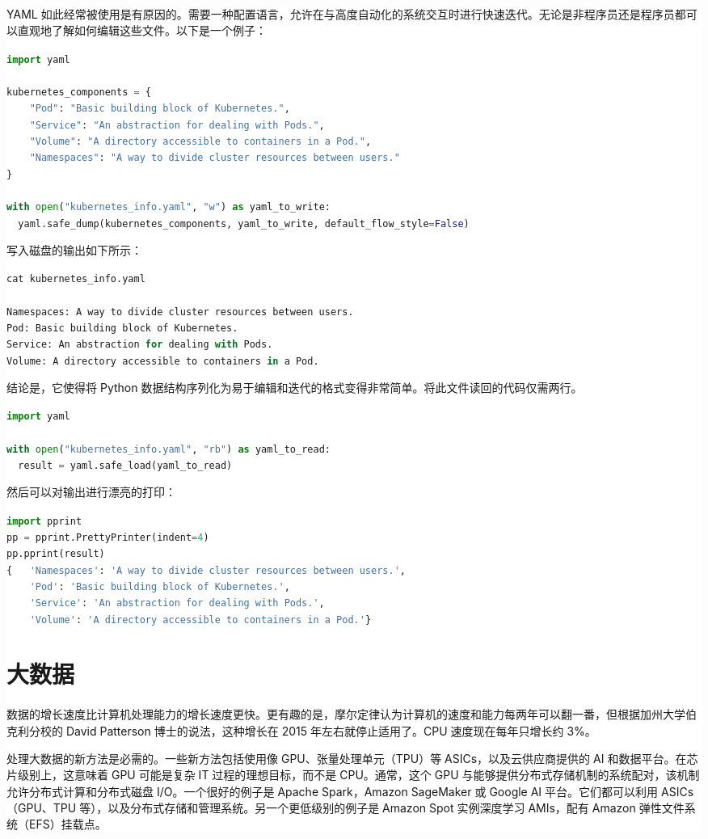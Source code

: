YAML 如此经常被使用是有原因的。需要一种配置语言，允许在与高度自动化的系统交互时进行快速迭代。无论是非程序员还是程序员都可以直观地了解如何编辑这些文件。以下是一个例子：

```py
import yaml

kubernetes_components = {
    "Pod": "Basic building block of Kubernetes.",
    "Service": "An abstraction for dealing with Pods.",
    "Volume": "A directory accessible to containers in a Pod.",
    "Namespaces": "A way to divide cluster resources between users."
}

with open("kubernetes_info.yaml", "w") as yaml_to_write:
  yaml.safe_dump(kubernetes_components, yaml_to_write, default_flow_style=False)
```

写入磁盘的输出如下所示：

```py
cat kubernetes_info.yaml

Namespaces: A way to divide cluster resources between users.
Pod: Basic building block of Kubernetes.
Service: An abstraction for dealing with Pods.
Volume: A directory accessible to containers in a Pod.
```

结论是，它使得将 Python 数据结构序列化为易于编辑和迭代的格式变得非常简单。将此文件读回的代码仅需两行。

```py
import yaml

with open("kubernetes_info.yaml", "rb") as yaml_to_read:
  result = yaml.safe_load(yaml_to_read)
```

然后可以对输出进行漂亮的打印：

```py
import pprint
pp = pprint.PrettyPrinter(indent=4)
pp.pprint(result)
{   'Namespaces': 'A way to divide cluster resources between users.',
    'Pod': 'Basic building block of Kubernetes.',
    'Service': 'An abstraction for dealing with Pods.',
    'Volume': 'A directory accessible to containers in a Pod.'}
```

# 大数据

数据的增长速度比计算机处理能力的增长速度更快。更有趣的是，摩尔定律认为计算机的速度和能力每两年可以翻一番，但根据加州大学伯克利分校的 David Patterson 博士的说法，这种增长在 2015 年左右就停止适用了。CPU 速度现在每年只增长约 3%。

处理大数据的新方法是必需的。一些新方法包括使用像 GPU、张量处理单元（TPU）等 ASICs，以及云供应商提供的 AI 和数据平台。在芯片级别上，这意味着 GPU 可能是复杂 IT 过程的理想目标，而不是 CPU。通常，这个 GPU 与能够提供分布式存储机制的系统配对，该机制允许分布式计算和分布式磁盘 I/O。一个很好的例子是 Apache Spark，Amazon SageMaker 或 Google AI 平台。它们都可以利用 ASICs（GPU、TPU 等），以及分布式存储和管理系统。另一个更低级别的例子是 Amazon Spot 实例深度学习 AMIs，配有 Amazon 弹性文件系统（EFS）挂载点。
